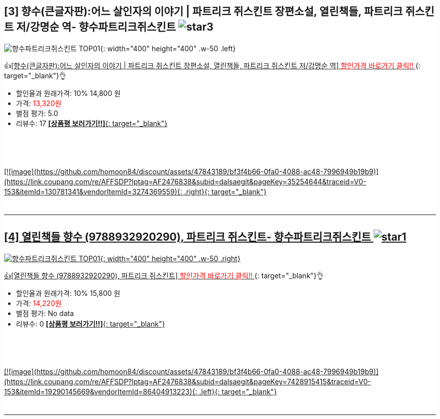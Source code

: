 
        
       
## [3] 향수(큰글자판):어느 살인자의 이야기 | 파트리크 쥐스킨트 장편소설, 열린책들, 파트리크 쥐스킨트 저/강명순 역- 향수파트리크쥐스킨트  <img width="81" alt="star3" src="https://user-images.githubusercontent.com/78655692/151471989-9e21d7a8-a7b6-44b0-b598-2bb204b56b00.png">

![향수파트리크쥐스킨트 TOP01](https://thumbnail6.coupangcdn.com/thumbnails/remote/230x230ex/image/retail-product-api/A00077021/313632/644635/main/9300cc5c1b9de1a17bc3af802b1c0aa7ec9f28a3bebadbbb06753effde437f86.jpg){: width="400" height="400" .w-50 .left}


👍<a href="https://link.coupang.com/re/AFFSDP?lptag=AF2476838&subid=dalsaegit&pageKey=35254644&traceid=V0-153&itemId=130781341&vendorItemId=3274369559">[향수(큰글자판):어느 살인자의 이야기 | 파트리크 쥐스킨트 장편소설, 열린책들, 파트리크 쥐스킨트 저/강명순 역]<font color=red> 할인가격 바로가기 클릭!! </font></a>{: target="_blank"}👌
<br>
- 할인율과 원래가격: 10%  14,800   원
- 가격: <span style='color:red'>13,320원</span>
- 별점 평가: 5.0
- 리뷰수: 17 <a href="https://link.coupang.com/re/AFFSDP?lptag=AF2476838&subid=dalsaegit&pageKey=35254644&traceid=V0-153&itemId=130781341&vendorItemId=3274369559"> <strong>[상품평 보러가기!!]</strong>{: target="_blank"}
<br>
<br>
<br>
[![image](https://github.com/homoon84/discount/assets/47843189/bf3f4b66-0fa0-4088-ac48-7996949b19b9)](https://link.coupang.com/re/AFFSDP?lptag=AF2476838&subid=dalsaegit&pageKey=35254644&traceid=V0-153&itemId=130781341&vendorItemId=3274369559){: .right}{: target="_blank"}
<br>
<br>

---

        
       
## [4] 열린책들 향수 (9788932920290), 파트리크 쥐스킨트- 향수파트리크쥐스킨트  <img width="81" alt="star1" src="https://user-images.githubusercontent.com/78655692/151471925-e5f35751-d4b9-416b-b41d-a059267a09e3.png">

![향수파트리크쥐스킨트 TOP01](https://thumbnail7.coupangcdn.com/thumbnails/remote/230x230ex/image/vendor_inventory/dd21/d2e483410dac7a917a0be7b3b559e92da31aa22cf8c5d030663ac8c2f847.jpg){: width="400" height="400" .w-50 .right}


👍<a href="https://link.coupang.com/re/AFFSDP?lptag=AF2476838&subid=dalsaegit&pageKey=7428915415&traceid=V0-153&itemId=19290145669&vendorItemId=86404913223">[열린책들 향수 (9788932920290), 파트리크 쥐스킨트]<font color=red> 할인가격 바로가기 클릭!! </font></a>{: target="_blank"}👌
<br>
- 할인율과 원래가격: 10%  15,800   원
- 가격: <span style='color:red'>14,220원</span>
- 별점 평가: No data
- 리뷰수: 0 <a href="https://link.coupang.com/re/AFFSDP?lptag=AF2476838&subid=dalsaegit&pageKey=7428915415&traceid=V0-153&itemId=19290145669&vendorItemId=86404913223"> <strong>[상품평 보러가기!!]</strong>{: target="_blank"}
<br>
<br>
<br>
[![image](https://github.com/homoon84/discount/assets/47843189/bf3f4b66-0fa0-4088-ac48-7996949b19b9)](https://link.coupang.com/re/AFFSDP?lptag=AF2476838&subid=dalsaegit&pageKey=7428915415&traceid=V0-153&itemId=19290145669&vendorItemId=86404913223){: .left}{: target="_blank"}
<br>
<br>

---